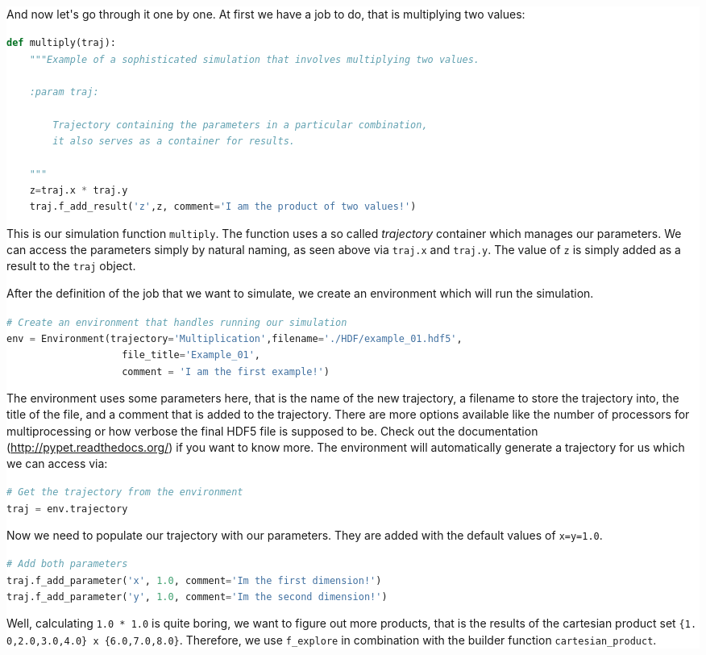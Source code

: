 And now let's go through it one by one. At first we have a job to do, that is multiplying two
values:

```python
def multiply(traj):
    """Example of a sophisticated simulation that involves multiplying two values.

    :param traj:

        Trajectory containing the parameters in a particular combination,
        it also serves as a container for results.

    """
    z=traj.x * traj.y
    traj.f_add_result('z',z, comment='I am the product of two values!')
```

This is our simulation function `multiply`. The function uses a so called *trajectory*
container which manages our parameters. We can access the parameters simply by natural naming,
as seen above via `traj.x` and `traj.y`. The value of `z` is simply added as a result
to the `traj` object.

After the definition of the job that we want to simulate, we create an environment which
will run the simulation.

```python
# Create an environment that handles running our simulation
env = Environment(trajectory='Multiplication',filename='./HDF/example_01.hdf5',
                    file_title='Example_01',
                    comment = 'I am the first example!')
```

The environment uses some parameters here, that is the name of the new trajectory, a filename to
store the trajectory into, the title of the file, and a comment that is added to the trajectory. 
There are more options available like the number of processors for multiprocessing or 
how verbose the final HDF5 file is supposed to be.
Check out the documentation (http://pypet.readthedocs.org/) if you want to know more.
The environment will automatically generate a trajectory for us which we can access via:

```python
# Get the trajectory from the environment
traj = env.trajectory
```

Now we need to populate our trajectory with our parameters. They are added with the default values
of `x=y=1.0`.

```python
# Add both parameters
traj.f_add_parameter('x', 1.0, comment='Im the first dimension!')
traj.f_add_parameter('y', 1.0, comment='Im the second dimension!')
```

Well, calculating `1.0 * 1.0` is quite boring, we want to figure out more products, that is
the results of the cartesian product set `{1.0,2.0,3.0,4.0} x {6.0,7.0,8.0}`.
Therefore, we use `f_explore` in combination with the builder function
`cartesian_product`.
